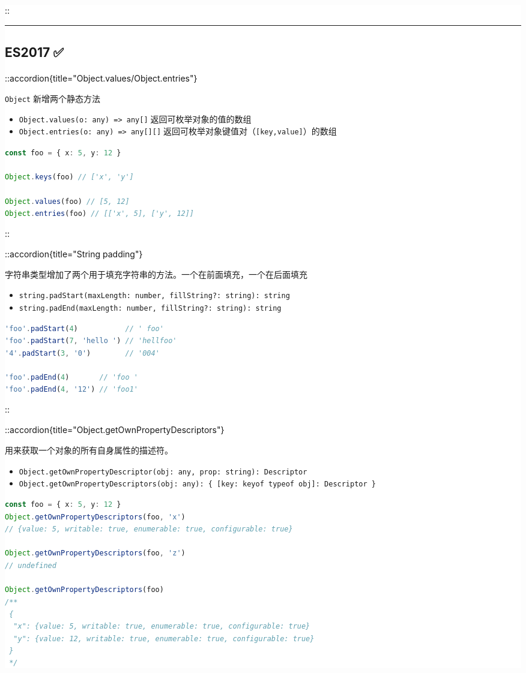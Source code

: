 :: 

---

## ES2017 ✅


::accordion{title="Object.values/Object.entries"}

`Object` 新增两个静态方法

- `Object.values(o: any) => any[]` 返回可枚举对象的值的数组
- `Object.entries(o: any) => any[][]` 返回可枚举对象键值对（`[key,value]`）的数组

``` ts
const foo = { x: 5, y: 12 }

Object.keys(foo) // ['x', 'y']

Object.values(foo) // [5, 12]
Object.entries(foo) // [['x', 5], ['y', 12]]
```

:: 

::accordion{title="String padding"}

字符串类型增加了两个用于填充字符串的方法。一个在前面填充，一个在后面填充

- `string.padStart(maxLength: number, fillString?: string): string`
- `string.padEnd(maxLength: number, fillString?: string): string`

``` ts
'foo'.padStart(4)           // ' foo'
'foo'.padStart(7, 'hello ') // 'hellfoo'
'4'.padStart(3, '0')        // '004'

'foo'.padEnd(4)       // 'foo '
'foo'.padEnd(4, '12') // 'foo1'
```

:: 

::accordion{title="Object.getOwnPropertyDescriptors"}

用来获取一个对象的所有自身属性的描述符。

- `Object.getOwnPropertyDescriptor(obj: any, prop: string): Descriptor`
- `Object.getOwnPropertyDescriptors(obj: any): { [key: keyof typeof obj]: Descriptor }`

``` ts
const foo = { x: 5, y: 12 }
Object.getOwnPropertyDescriptors(foo, 'x')
// {value: 5, writable: true, enumerable: true, configurable: true}

Object.getOwnPropertyDescriptors(foo, 'z')
// undefined

Object.getOwnPropertyDescriptors(foo)
/**
 {
  "x": {value: 5, writable: true, enumerable: true, configurable: true}
  "y": {value: 12, writable: true, enumerable: true, configurable: true}
 }
 */
```
